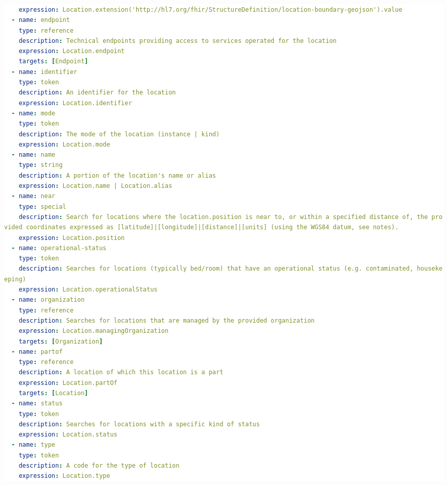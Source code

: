 ```yaml
    expression: Location.extension('http://hl7.org/fhir/StructureDefinition/location-boundary-geojson').value
  - name: endpoint
    type: reference
    description: Technical endpoints providing access to services operated for the location
    expression: Location.endpoint
    targets: [Endpoint]
  - name: identifier
    type: token
    description: An identifier for the location
    expression: Location.identifier
  - name: mode
    type: token
    description: The mode of the location (instance | kind)
    expression: Location.mode
  - name: name
    type: string
    description: A portion of the location's name or alias
    expression: Location.name | Location.alias
  - name: near
    type: special
    description: Search for locations where the location.position is near to, or within a specified distance of, the provided coordinates expressed as [latitude]|[longitude]|[distance]|[units] (using the WGS84 datum, see notes).
    expression: Location.position
  - name: operational-status
    type: token
    description: Searches for locations (typically bed/room) that have an operational status (e.g. contaminated, housekeeping)
    expression: Location.operationalStatus
  - name: organization
    type: reference
    description: Searches for locations that are managed by the provided organization
    expression: Location.managingOrganization
    targets: [Organization]
  - name: partof
    type: reference
    description: A location of which this location is a part
    expression: Location.partOf
    targets: [Location]
  - name: status
    type: token
    description: Searches for locations with a specific kind of status
    expression: Location.status
  - name: type
    type: token
    description: A code for the type of location
    expression: Location.type
```